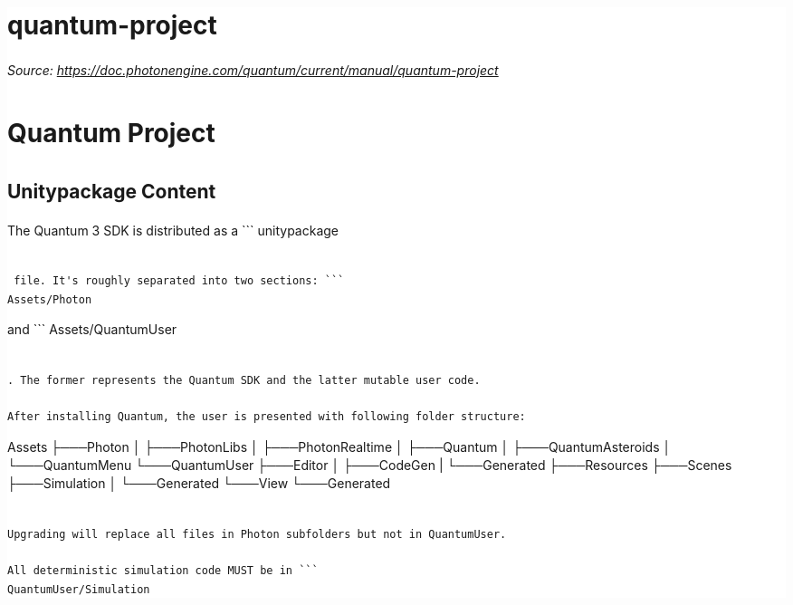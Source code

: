 # quantum-project

_Source: https://doc.photonengine.com/quantum/current/manual/quantum-project_

# Quantum Project

## Unitypackage Content

The Quantum 3 SDK is distributed as a ```
unitypackage
```

 file. It's roughly separated into two sections: ```
Assets/Photon
```

and ```
Assets/QuantumUser
```

. The former represents the Quantum SDK and the latter mutable user code.

After installing Quantum, the user is presented with following folder structure:

```
Assets
├───Photon
│ ├───PhotonLibs
│ ├───PhotonRealtime
│ ├───Quantum
│ ├───QuantumAsteroids
│ └───QuantumMenu
└───QuantumUser
├───Editor
│ ├───CodeGen
\| └───Generated
├───Resources
├───Scenes
├───Simulation
│ └───Generated
└───View
└───Generated

```

Upgrading will replace all files in Photon subfolders but not in QuantumUser.

All deterministic simulation code MUST be in ```
QuantumUser/Simulation
```
